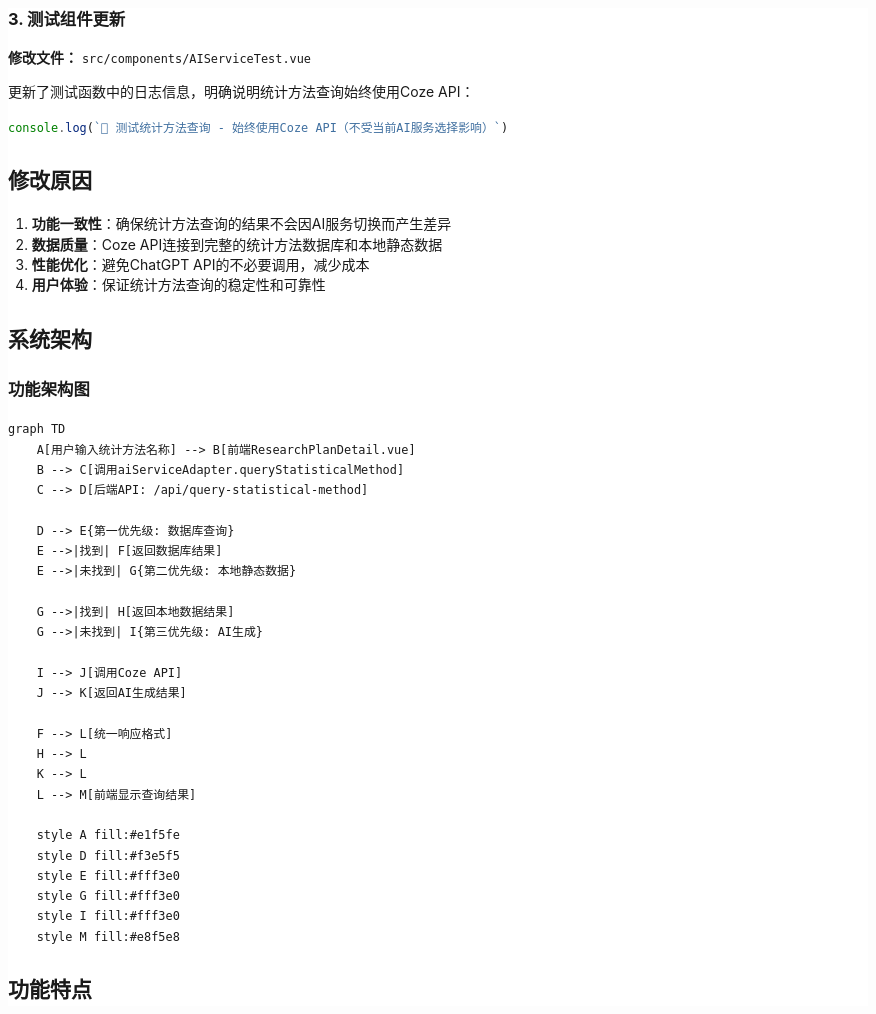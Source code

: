 ### 3. 测试组件更新

**修改文件：** `src/components/AIServiceTest.vue`

更新了测试函数中的日志信息，明确说明统计方法查询始终使用Coze API：

```javascript
console.log(`🧪 测试统计方法查询 - 始终使用Coze API（不受当前AI服务选择影响）`)
```

## 修改原因

1. **功能一致性**：确保统计方法查询的结果不会因AI服务切换而产生差异
2. **数据质量**：Coze API连接到完整的统计方法数据库和本地静态数据
3. **性能优化**：避免ChatGPT API的不必要调用，减少成本
4. **用户体验**：保证统计方法查询的稳定性和可靠性

## 系统架构

### 功能架构图

```mermaid
graph TD
    A[用户输入统计方法名称] --> B[前端ResearchPlanDetail.vue]
    B --> C[调用aiServiceAdapter.queryStatisticalMethod]
    C --> D[后端API: /api/query-statistical-method]
    
    D --> E{第一优先级: 数据库查询}
    E -->|找到| F[返回数据库结果]
    E -->|未找到| G{第二优先级: 本地静态数据}
    
    G -->|找到| H[返回本地数据结果]
    G -->|未找到| I{第三优先级: AI生成}
    
    I --> J[调用Coze API]
    J --> K[返回AI生成结果]
    
    F --> L[统一响应格式]
    H --> L
    K --> L
    L --> M[前端显示查询结果]
    
    style A fill:#e1f5fe
    style D fill:#f3e5f5
    style E fill:#fff3e0
    style G fill:#fff3e0
    style I fill:#fff3e0
    style M fill:#e8f5e8
```

## 功能特点
